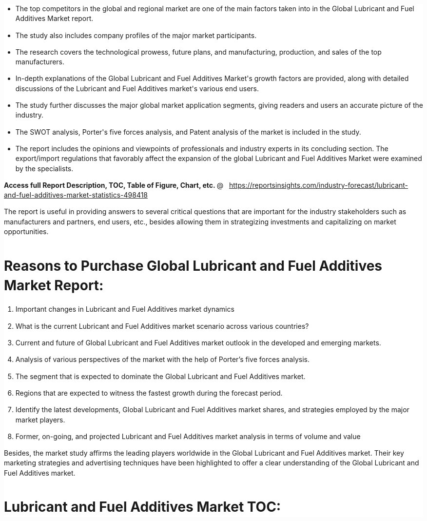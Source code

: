 - The top competitors in the global and regional market are one of the main factors taken into in the Global Lubricant and Fuel Additives Market report.

- The study also includes company profiles of the major market participants.

- The research covers the technological prowess, future plans, and manufacturing, production, and sales of the top manufacturers.

- In-depth explanations of the Global Lubricant and Fuel Additives Market's growth factors are provided, along with detailed discussions of the Lubricant and Fuel Additives market's various end users.

- The study further discusses the major global market application segments, giving readers and users an accurate picture of the industry.

- The SWOT analysis, Porter's five forces analysis, and Patent analysis of the market is included in the study.

- The report includes the opinions and viewpoints of professionals and industry experts in its concluding section. The export/import regulations that favorably affect the expansion of the global Lubricant and Fuel Additives Market were examined by the specialists.

<strong>Access full Report Description, TOC, Table of Figure, Chart, etc. </strong>@   <a href=https://reportsinsights.com/industry-forecast/lubricant-and-fuel-additives-market-statistics-498418 style=color:#0000ff;>https://reportsinsights.com/industry-forecast/lubricant-and-fuel-additives-market-statistics-498418</a>

The report is useful in providing answers to several critical questions that are important for the industry stakeholders such as manufacturers and partners, end users, etc., besides allowing them in strategizing investments and capitalizing on market opportunities.

# <strong>Reasons to Purchase Global Lubricant and Fuel Additives Market Report:</strong>

1. Important changes in Lubricant and Fuel Additives market dynamics

2. What is the current Lubricant and Fuel Additives market scenario across various countries?

3. Current and future of Global Lubricant and Fuel Additives market outlook in the developed and emerging markets.

4. Analysis of various perspectives of the market with the help of Porter’s five forces analysis.

5. The segment that is expected to dominate the Global Lubricant and Fuel Additives market.

6. Regions that are expected to witness the fastest growth during the forecast period.

7. Identify the latest developments, Global Lubricant and Fuel Additives market shares, and strategies employed by the major market players.

8. Former, on-going, and projected Lubricant and Fuel Additives market analysis in terms of volume and value

Besides, the market study affirms the leading players worldwide in the Global Lubricant and Fuel Additives market. Their key marketing strategies and advertising techniques have been highlighted to offer a clear understanding of the Global Lubricant and Fuel Additives market.

# <strong>Lubricant and Fuel Additives Market TOC:</strong>
